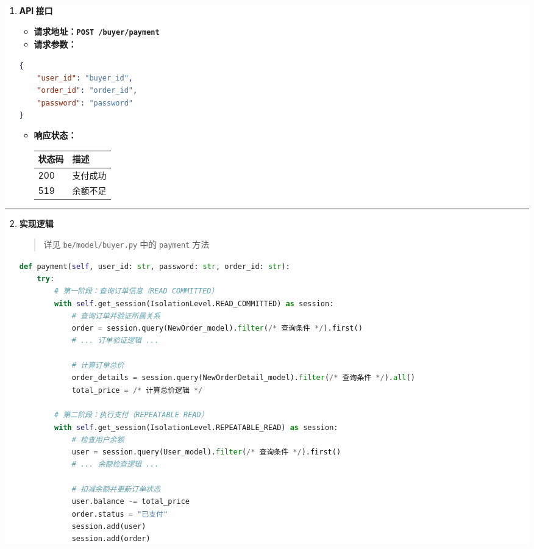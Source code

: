 1. **API 接口**

    - **请求地址：`POST /buyer/payment`**
    - **请求参数：**
    ```json
    {
        "user_id": "buyer_id",
        "order_id": "order_id",
        "password": "password"
    }
    ```

    - **响应状态：**

        | 状态码 | 描述 |
        | --- | --- |
        | 200 | 支付成功 |
        | 519 | 余额不足 |

- - -
2. **实现逻辑**
    > 详见 `be/model/buyer.py` 中的 `payment` 方法
    ```python
    def payment(self, user_id: str, password: str, order_id: str):
        try:
            # 第一阶段：查询订单信息（READ COMMITTED）
            with self.get_session(IsolationLevel.READ_COMMITTED) as session:
                # 查询订单并验证所属关系
                order = session.query(NewOrder_model).filter(/* 查询条件 */).first()
                # ... 订单验证逻辑 ...
            
                # 计算订单总价
                order_details = session.query(NewOrderDetail_model).filter(/* 查询条件 */).all()
                total_price = /* 计算总价逻辑 */
        
            # 第二阶段：执行支付（REPEATABLE READ）
            with self.get_session(IsolationLevel.REPEATABLE_READ) as session:
                # 检查用户余额
                user = session.query(User_model).filter(/* 查询条件 */).first()
                # ... 余额检查逻辑 ...
            
                # 扣减余额并更新订单状态
                user.balance -= total_price
                order.status = "已支付"
                session.add(user)
                session.add(order)
